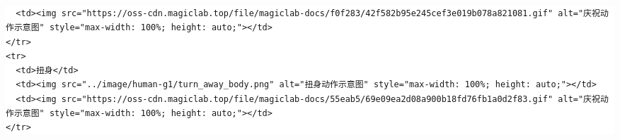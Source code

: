       <td><img src="https://oss-cdn.magiclab.top/file/magiclab-docs/f0f283/42f582b95e245cef3e019b078a821081.gif" alt="庆祝动作示意图" style="max-width: 100%; height: auto;"></td>
    </tr>
    <tr>
      <td>扭身</td>
      <td><img src="../image/human-g1/turn_away_body.png" alt="扭身动作示意图" style="max-width: 100%; height: auto;"></td>
      <td><img src="https://oss-cdn.magiclab.top/file/magiclab-docs/55eab5/69e09ea2d08a900b18fd76fb1a0d2f83.gif" alt="庆祝动作示意图" style="max-width: 100%; height: auto;"></td>
    </tr>
  </tbody>
</table>